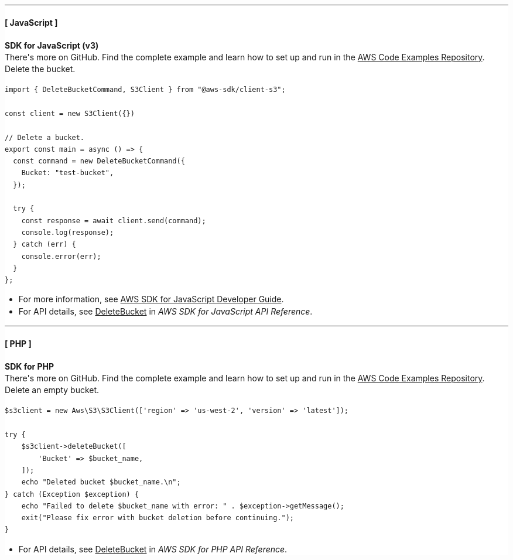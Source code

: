 ------
#### [ JavaScript ]

**SDK for JavaScript \(v3\)**  
 There's more on GitHub\. Find the complete example and learn how to set up and run in the [AWS Code Examples Repository](https://github.com/awsdocs/aws-doc-sdk-examples/tree/main/javascriptv3/example_code/s3#code-examples)\. 
Delete the bucket\.  

```
import { DeleteBucketCommand, S3Client } from "@aws-sdk/client-s3";

const client = new S3Client({})

// Delete a bucket.
export const main = async () => {
  const command = new DeleteBucketCommand({
    Bucket: "test-bucket",
  });

  try {
    const response = await client.send(command);
    console.log(response);
  } catch (err) {
    console.error(err);
  }
};
```
+  For more information, see [AWS SDK for JavaScript Developer Guide](https://docs.aws.amazon.com/sdk-for-javascript/v3/developer-guide/s3-example-creating-buckets.html#s3-example-deleting-buckets)\. 
+  For API details, see [DeleteBucket](https://docs.aws.amazon.com/AWSJavaScriptSDK/v3/latest/clients/client-s3/classes/deletebucketcommand.html) in *AWS SDK for JavaScript API Reference*\. 

------
#### [ PHP ]

**SDK for PHP**  
 There's more on GitHub\. Find the complete example and learn how to set up and run in the [AWS Code Examples Repository](https://github.com/awsdocs/aws-doc-sdk-examples/tree/main/php/example_code/s3/s3_basics#code-examples)\. 
Delete an empty bucket\.  

```
$s3client = new Aws\S3\S3Client(['region' => 'us-west-2', 'version' => 'latest']);

try {
    $s3client->deleteBucket([
        'Bucket' => $bucket_name,
    ]);
    echo "Deleted bucket $bucket_name.\n";
} catch (Exception $exception) {
    echo "Failed to delete $bucket_name with error: " . $exception->getMessage();
    exit("Please fix error with bucket deletion before continuing.");
}
```
+  For API details, see [DeleteBucket](https://docs.aws.amazon.com/goto/SdkForPHPV3/s3-2006-03-01/DeleteBucket) in *AWS SDK for PHP API Reference*\. 
